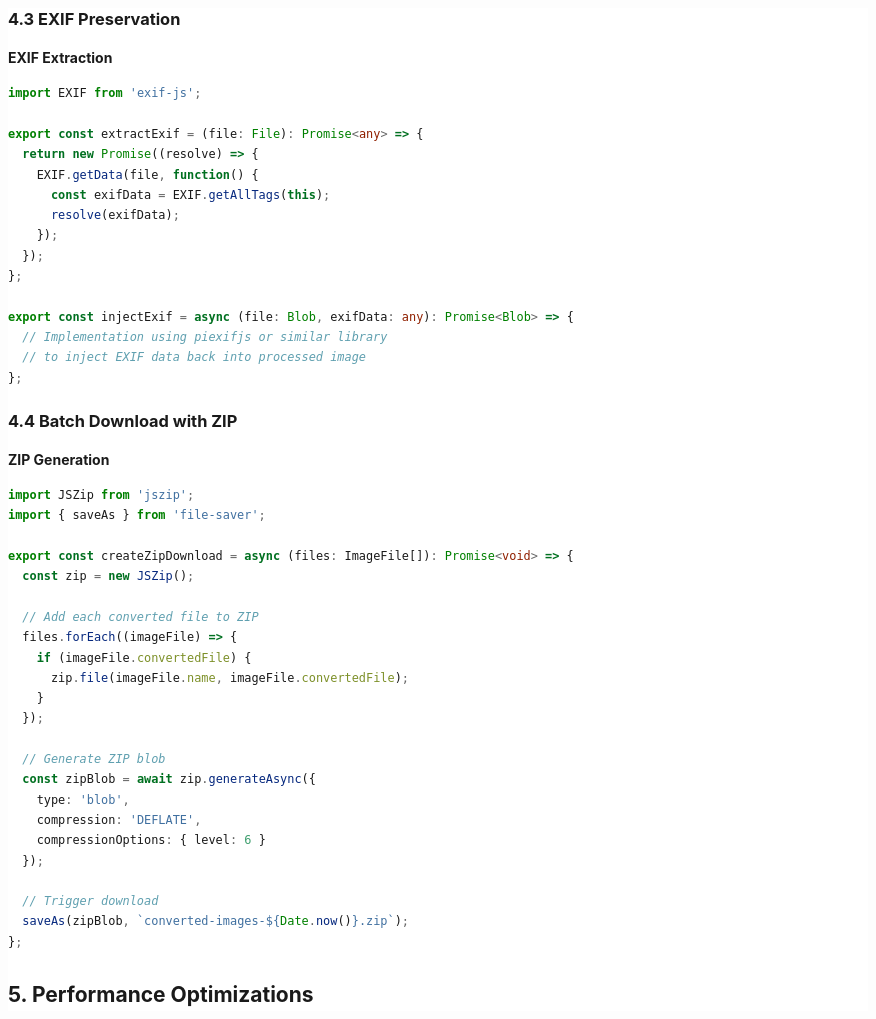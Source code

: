 
### 4.3 EXIF Preservation

**EXIF Extraction**
```typescript
import EXIF from 'exif-js';

export const extractExif = (file: File): Promise<any> => {
  return new Promise((resolve) => {
    EXIF.getData(file, function() {
      const exifData = EXIF.getAllTags(this);
      resolve(exifData);
    });
  });
};

export const injectExif = async (file: Blob, exifData: any): Promise<Blob> => {
  // Implementation using piexifjs or similar library
  // to inject EXIF data back into processed image
};
```

### 4.4 Batch Download with ZIP

**ZIP Generation**
```typescript
import JSZip from 'jszip';
import { saveAs } from 'file-saver';

export const createZipDownload = async (files: ImageFile[]): Promise<void> => {
  const zip = new JSZip();
  
  // Add each converted file to ZIP
  files.forEach((imageFile) => {
    if (imageFile.convertedFile) {
      zip.file(imageFile.name, imageFile.convertedFile);
    }
  });
  
  // Generate ZIP blob
  const zipBlob = await zip.generateAsync({
    type: 'blob',
    compression: 'DEFLATE',
    compressionOptions: { level: 6 }
  });
  
  // Trigger download
  saveAs(zipBlob, `converted-images-${Date.now()}.zip`);
};
```

## 5. Performance Optimizations
